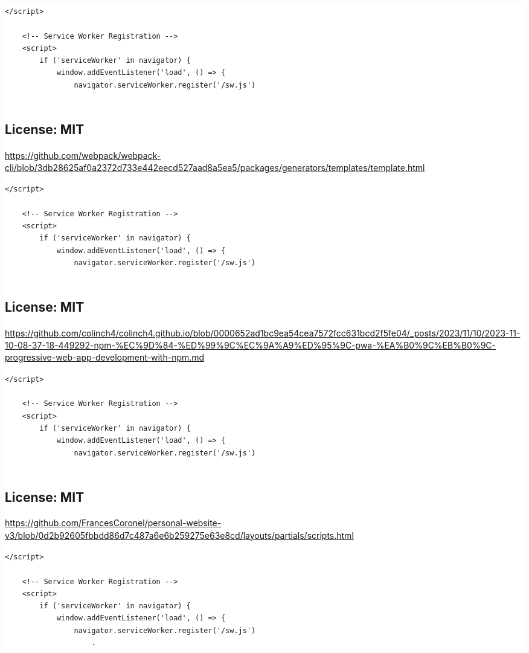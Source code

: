```
</script>
    
    <!-- Service Worker Registration -->
    <script>
        if ('serviceWorker' in navigator) {
            window.addEventListener('load', () => {
                navigator.serviceWorker.register('/sw.js')
                 
```


## License: MIT
https://github.com/webpack/webpack-cli/blob/3db28625af0a2372d733e442eecd527aad8a5ea5/packages/generators/templates/template.html

```
</script>
    
    <!-- Service Worker Registration -->
    <script>
        if ('serviceWorker' in navigator) {
            window.addEventListener('load', () => {
                navigator.serviceWorker.register('/sw.js')
                 
```


## License: MIT
https://github.com/colinch4/colinch4.github.io/blob/0000652ad1bc9ea54cea7572fcc631bcd2f5fe04/_posts/2023/11/10/2023-11-10-08-37-18-449292-npm-%EC%9D%84-%ED%99%9C%EC%9A%A9%ED%95%9C-pwa-%EA%B0%9C%EB%B0%9C-progressive-web-app-development-with-npm.md

```
</script>
    
    <!-- Service Worker Registration -->
    <script>
        if ('serviceWorker' in navigator) {
            window.addEventListener('load', () => {
                navigator.serviceWorker.register('/sw.js')
                 
```


## License: MIT
https://github.com/FrancesCoronel/personal-website-v3/blob/0d2b92605fbbdd86d7c487a6e6b259275e63e8cd/layouts/partials/scripts.html

```
</script>
    
    <!-- Service Worker Registration -->
    <script>
        if ('serviceWorker' in navigator) {
            window.addEventListener('load', () => {
                navigator.serviceWorker.register('/sw.js')
                    .
```
